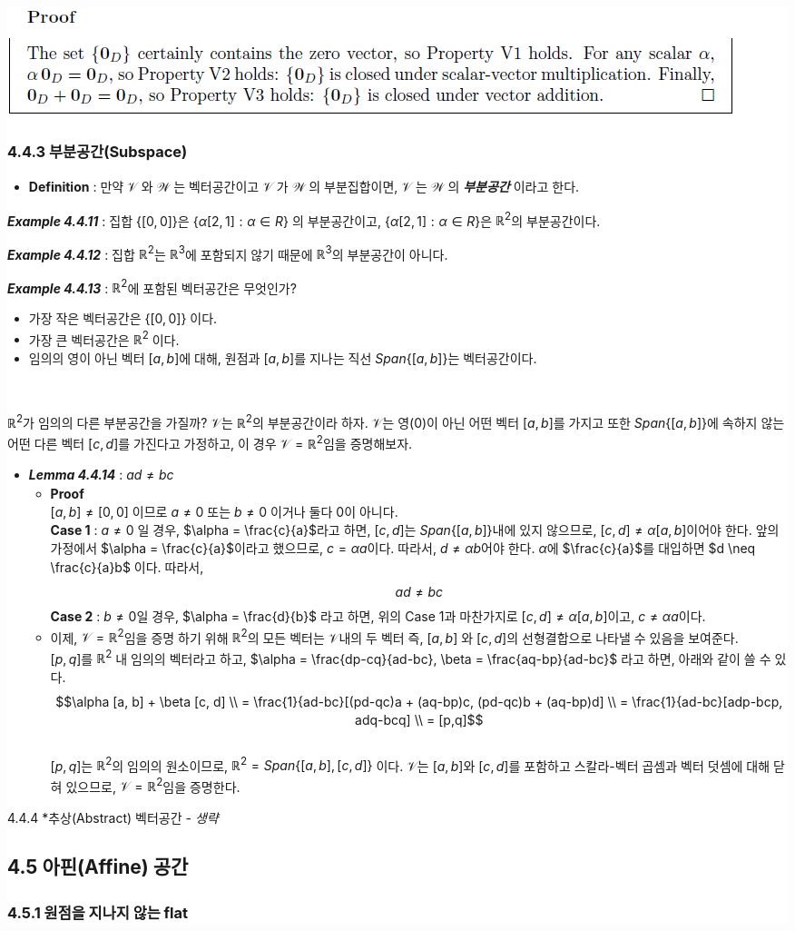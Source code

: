 ![](./images/proof01.PNG)



### 4.4.3 부분공간(Subspace)

- **Definition** : 만약 $\mathcal{V}$ 와 $\mathcal{W}$ 는 벡터공간이고 $\mathcal{V}$ 가 $\mathcal{W}$ 의 부분집합이면, $\mathcal{V}$ 는 $\mathcal{W}$ 의 ***부분공간*** 이라고 한다.

***Example 4.4.11*** : 집합 $\{[0,0]\}$은 $\{\alpha [2, 1] : \alpha \in R\}$ 의 부분공간이고, $\{\alpha[2, 1] : \alpha \in R\}$은 $\mathbb{R}^2$의 부분공간이다.

***Example 4.4.12*** : 집합 $\mathbb{R}^2$는 $\mathbb{R}^3$에 포함되지 않기 때문에 $\mathbb{R}^3$의 부분공간이 아니다. 

***Example 4.4.13*** : $\mathbb{R}^2$에 포함된 벡터공간은 무엇인가?

- 가장 작은 벡터공간은 $\{[0,0]\}$ 이다.
- 가장 큰 벡터공간은 $\mathbb{R}^2$ 이다.
- 임의의 영이 아닌 벡터 $[a,b]$에 대해, 원점과 $[a,b]$를 지나는 직선 $Span\{[a,b]\}$는 벡터공간이다.

<br />

$\mathbb{R}^2$가 임의의 다른 부분공간을 가질까? $\mathcal{V}$는 $\mathbb{R}^2$의 부분공간이라 하자. $\mathcal{V}$는 영(0)이 아닌 어떤 벡터 $[a,b]$를 가지고 또한 $Span\{[a,b]\}$에 속하지 않는 어떤 다른 벡터 $[c, d]$를 가진다고 가정하고, 이 경우 $\mathcal{V}=\mathbb{R}^2$임을 증명해보자.

- ***Lemma 4.4.14*** : $ad \neq bc$
  - **Proof** <br />
    $[a,b] \neq [0,0]$ 이므로 $a \neq 0$ 또는 $b \neq 0$ 이거나 둘다 $0$이 아니다. <br />
    **Case 1** : $a \neq 0$ 일 경우, $\alpha = \frac{c}{a}$라고 하면, $[c,d]$는 $Span\{[a, b]\}$내에 있지 않으므로, $[c,d] \neq \alpha[a, b]$이어야 한다. 앞의 가정에서 $\alpha = \frac{c}{a}$이라고 했으므로, $c=\alpha a$이다. 따라서, $d \neq \alpha b$어야 한다. $\alpha$에 $\frac{c}{a}$를 대입하면 $d \neq \frac{c}{a}b$ 이다. 따라서, <br />$$ad \neq bc$$ 
    **Case 2** : $b \neq 0$일 경우, $\alpha = \frac{d}{b}$ 라고 하면, 위의 Case 1과 마찬가지로 $[c,d] \neq \alpha[a, b]$이고, $c \neq \alpha a$이다. 
  - 이제, $\mathcal{V} = \mathbb{R}^2$임을 증명 하기 위해 $\mathbb{R}^2$의 모든 벡터는 $\mathcal{V}$내의 두 벡터 즉, $[a, b]$ 와 $[c, d]$의 선형결합으로 나타낼 수 있음을 보여준다. <br />
    $[p,q]$를 $\mathbb{R}^2$ 내 임의의 벡터라고 하고, $\alpha = \frac{dp-cq}{ad-bc}, \beta = \frac{aq-bp}{ad-bc}$ 라고 하면, 아래와 같이 쓸 수 있다. <br />
    $$\alpha [a, b] + \beta [c, d] \\ = \frac{1}{ad-bc}[(pd-qc)a + (aq-bp)c, (pd-qc)b + (aq-bp)d] \\ = \frac{1}{ad-bc}[adp-bcp, adq-bcq] \\ = [p,q]$$ <br />
    $[p,q]$는 $\mathbb{R}^2$의 임의의 원소이므로, $\mathbb{R}^2 = Span\{[a,b], [c,d]\}$ 이다.  $\mathcal{V}$는 $[a,b]$와 $[c,d]$를 포함하고 스칼라-벡터 곱셈과 벡터 덧셈에 대해 닫혀 있으므로, $\mathcal{V} = \mathbb{R}^2$임을 증명한다.



4.4.4 \*추상(Abstract) 벡터공간 - *생략*

## 4.5 아핀(Affine) 공간

### 4.5.1 원점을 지나지 않는 flat
